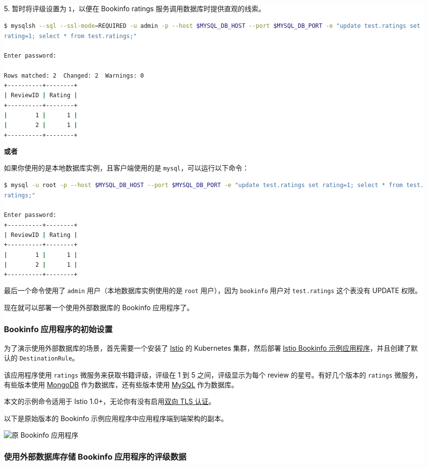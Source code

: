 <span id=blue>5.</span> 暂时将评级设置为 `1`，以便在 Bookinfo ratings 服务调用数据库时提供直观的线索。

```bash
$ mysqlsh --sql --ssl-mode=REQUIRED -u admin -p --host $MYSQL_DB_HOST --port $MYSQL_DB_PORT -e "update test.ratings set rating=1; select * from test.ratings;"

Enter password:

Rows matched: 2  Changed: 2  Warnings: 0
+----------+--------+
| ReviewID | Rating |
+----------+--------+
|        1 |      1 |
|        2 |      1 |
+----------+--------+
```

**或者**

如果你使用的是本地数据库实例，且客户端使用的是 `mysql`，可以运行以下命令：

```bash
$ mysql -u root -p --host $MYSQL_DB_HOST --port $MYSQL_DB_PORT -e "update test.ratings set rating=1; select * from test.ratings;"

Enter password:
+----------+--------+
| ReviewID | Rating |
+----------+--------+
|        1 |      1 |
|        2 |      1 |
+----------+--------+
```

最后一个命令使用了 `admin` 用户（本地数据库实例使用的是 `root` 用户），因为 `bookinfo` 用户对 `test.ratings` 这个表没有 UPDATE 权限。

现在就可以部署一个使用外部数据库的 Bookinfo 应用程序了。

### Bookinfo 应用程序的初始设置

为了演示使用外部数据库的场景，首先需要一个安装了 [Istio](https://preliminary.istio.io/zh/docs/setup/kubernetes/quick-start/#%E5%AE%89%E8%A3%85%E6%AD%A5%E9%AA%A4) 的 Kubernetes 集群，然后部署 [Istio Bookinfo 示例应用程序](https://preliminary.istio.io/zh/docs/examples/bookinfo/)，并且创建了默认的 `DestinationRule`。

该应用程序使用 `ratings` 微服务来获取书籍评级，评级在 1 到 5 之间，评级显示为每个 review 的星号。有好几个版本的 `ratings` 微服务，有些版本使用 [MongoDB](https://www.mongodb.com/) 作为数据库，还有些版本使用 [MySQL](https://www.mysql.com/) 作为数据库。

本文的示例命令适用于 Istio 1.0+，无论你有没有启用[双向 TLS 认证](https://preliminary.istio.io/zh/docs/concepts/security/#%E5%8F%8C%E5%90%91-tls-%E8%AE%A4%E8%AF%81)。

以下是原始版本的 Bookinfo 示例应用程序中应用程序端到端架构的副本。

![](https://images.icloudnative.io/uPic/withistio.svg "原 Bookinfo 应用程序")

### 使用外部数据库存储 Bookinfo 应用程序的评级数据
